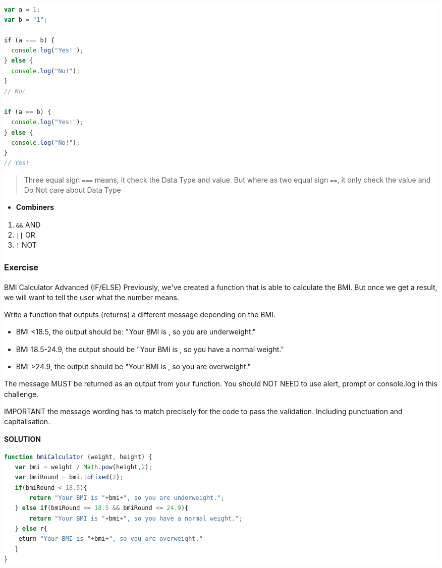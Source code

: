 ```js
var a = 1;
var b = "1";

if (a === b) {
  console.log("Yes!");
} else {
  console.log("No!");
}
// No!

if (a == b) {
  console.log("Yes!");
} else {
  console.log("No!");
}
// Yes!
```

> Three equal sign `===` means, it check the Data Type and value. But where as two equal sign `==`, it only check the value and Do Not care about Data Type

- **Combiners**

1. `&&` AND
2. `||` OR
3. `!` NOT

### Exercise

BMI Calculator Advanced (IF/ELSE)
Previously, we've created a function that is able to calculate the BMI. But once we get a result, we will want to tell the user what the number means.

Write a function that outputs (returns) a different message depending on the BMI.

- BMI <18.5, the output should be: "Your BMI is <bmi>, so you are underweight."

- BMI 18.5-24.9, the output should be "Your BMI is <bmi>, so you have a normal weight."

- BMI >24.9, the output should be "Your BMI is <bmi>, so you are overweight."

The message MUST be returned as an output from your function. You should NOT NEED to use alert, prompt or console.log in this challenge.

IMPORTANT the message wording has to match precisely for the code to pass the validation. Including punctuation and capitalisation.

**SOLUTION**

```js
function bmiCalculator (weight, height) {
   var bmi = weight / Math.pow(height,2);
   var bmiRound = bmi.toFixed(2);
   if(bmiRound < 18.5){
       return "Your BMI is "+bmi+", so you are underweight.";
   } else if(bmiRound >= 18.5 && bmiRound <= 24.9){
       return "Your BMI is "+bmi+", so you have a normal weight.";
   } else r{
    eturn "Your BMI is "+bmi+", so you are overweight."
   }
}
```
